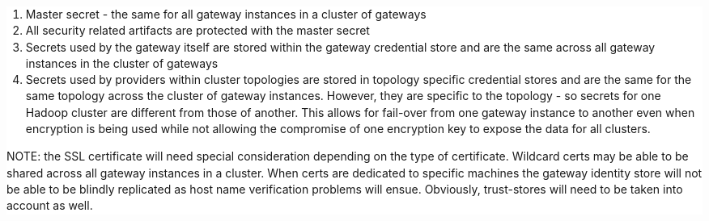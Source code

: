 1. Master secret - the same for all gateway instances in a cluster of gateways
2. All security related artifacts are protected with the master secret
3. Secrets used by the gateway itself are stored within the gateway credential store and are the same across all gateway instances in the cluster of gateways
4. Secrets used by providers within cluster topologies are stored in topology specific credential stores and are the same for the same topology across the cluster of gateway instances.
   However, they are specific to the topology - so secrets for one Hadoop cluster are different from those of another.
   This allows for fail-over from one gateway instance to another even when encryption is being used while not allowing the compromise of one encryption key to expose the data for all clusters.

NOTE: the SSL certificate will need special consideration depending on the type of certificate. Wildcard certs may be able to be shared across all gateway instances in a cluster.
When certs are dedicated to specific machines the gateway identity store will not be able to be blindly replicated as host name verification problems will ensue.
Obviously, trust-stores will need to be taken into account as well.
